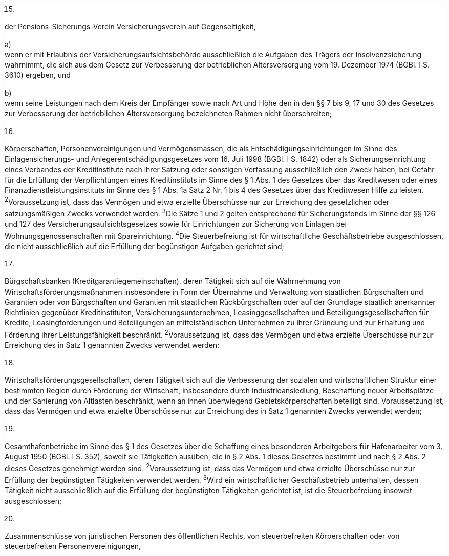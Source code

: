 15.  
der Pensions-Sicherungs-Verein Versicherungsverein auf Gegenseitigkeit,

a)  
wenn er mit Erlaubnis der Versicherungsaufsichtsbehörde ausschließlich die Aufgaben des Trägers der Insolvenzsicherung wahrnimmt, die sich aus dem Gesetz zur Verbesserung der betrieblichen Altersversorgung vom 19. Dezember 1974 (BGBl. I S. 3610) ergeben, und

b)  
wenn seine Leistungen nach dem Kreis der Empfänger sowie nach Art und Höhe den in den §§ 7 bis 9, 17 und 30 des Gesetzes zur Verbesserung der betrieblichen Altersversorgung bezeichneten Rahmen nicht überschreiten;

16.  
Körperschaften, Personenvereinigungen und Vermögensmassen, die als Entschädigungseinrichtungen im Sinne des Einlagensicherungs- und Anlegerentschädigungsgesetzes vom 16. Juli 1998 (BGBl. I S. 1842) oder als Sicherungseinrichtung eines Verbandes der Kreditinstitute nach ihrer Satzung oder sonstigen Verfassung ausschließlich den Zweck haben, bei Gefahr für die Erfüllung der Verpflichtungen eines Kreditinstituts im Sinne des § 1 Abs. 1 des Gesetzes über das Kreditwesen oder eines Finanzdienstleistungsinstituts im Sinne des § 1 Abs. 1a Satz 2 Nr. 1 bis 4 des Gesetzes über das Kreditwesen Hilfe zu leisten. <sup>2</sup>Voraussetzung ist, dass das Vermögen und etwa erzielte Überschüsse nur zur Erreichung des gesetzlichen oder satzungsmäßigen Zwecks verwendet werden. <sup>3</sup>Die Sätze 1 und 2 gelten entsprechend für Sicherungsfonds im Sinne der §§ 126 und 127 des Versicherungsaufsichtsgesetzes sowie für Einrichtungen zur Sicherung von Einlagen bei Wohnungsgenossenschaften mit Spareinrichtung. <sup>4</sup>Die Steuerbefreiung ist für wirtschaftliche Geschäftsbetriebe ausgeschlossen, die nicht ausschließlich auf die Erfüllung der begünstigen Aufgaben gerichtet sind;

17.  
Bürgschaftsbanken (Kreditgarantiegemeinschaften), deren Tätigkeit sich auf die Wahrnehmung von Wirtschaftsförderungsmaßnahmen insbesondere in Form der Übernahme und Verwaltung von staatlichen Bürgschaften und Garantien oder von Bürgschaften und Garantien mit staatlichen Rückbürgschaften oder auf der Grundlage staatlich anerkannter Richtlinien gegenüber Kreditinstituten, Versicherungsunternehmen, Leasinggesellschaften und Beteiligungsgesellschaften für Kredite, Leasingforderungen und Beteiligungen an mittelständischen Unternehmen zu ihrer Gründung und zur Erhaltung und Förderung ihrer Leistungsfähigkeit beschränkt. <sup>2</sup>Voraussetzung ist, dass das Vermögen und etwa erzielte Überschüsse nur zur Erreichung des in Satz 1 genannten Zwecks verwendet werden;

18.  
Wirtschaftsförderungsgesellschaften, deren Tätigkeit sich auf die Verbesserung der sozialen und wirtschaftlichen Struktur einer bestimmten Region durch Förderung der Wirtschaft, insbesondere durch Industrieansiedlung, Beschaffung neuer Arbeitsplätze und der Sanierung von Altlasten beschränkt, wenn an ihnen überwiegend Gebietskörperschaften beteiligt sind. Voraussetzung ist, dass das Vermögen und etwa erzielte Überschüsse nur zur Erreichung des in Satz 1 genannten Zwecks verwendet werden;

19.  
Gesamthafenbetriebe im Sinne des § 1 des Gesetzes über die Schaffung eines besonderen Arbeitgebers für Hafenarbeiter vom 3. August 1950 (BGBl. I S. 352), soweit sie Tätigkeiten ausüben, die in § 2 Abs. 1 dieses Gesetzes bestimmt und nach § 2 Abs. 2 dieses Gesetzes genehmigt worden sind. <sup>2</sup>Voraussetzung ist, dass das Vermögen und etwa erzielte Überschüsse nur zur Erfüllung der begünstigten Tätigkeiten verwendet werden. <sup>3</sup>Wird ein wirtschaftlicher Geschäftsbetrieb unterhalten, dessen Tätigkeit nicht ausschließlich auf die Erfüllung der begünstigten Tätigkeiten gerichtet ist, ist die Steuerbefreiung insoweit ausgeschlossen;

20.  
Zusammenschlüsse von juristischen Personen des öffentlichen Rechts, von steuerbefreiten Körperschaften oder von steuerbefreiten Personenvereinigungen,
